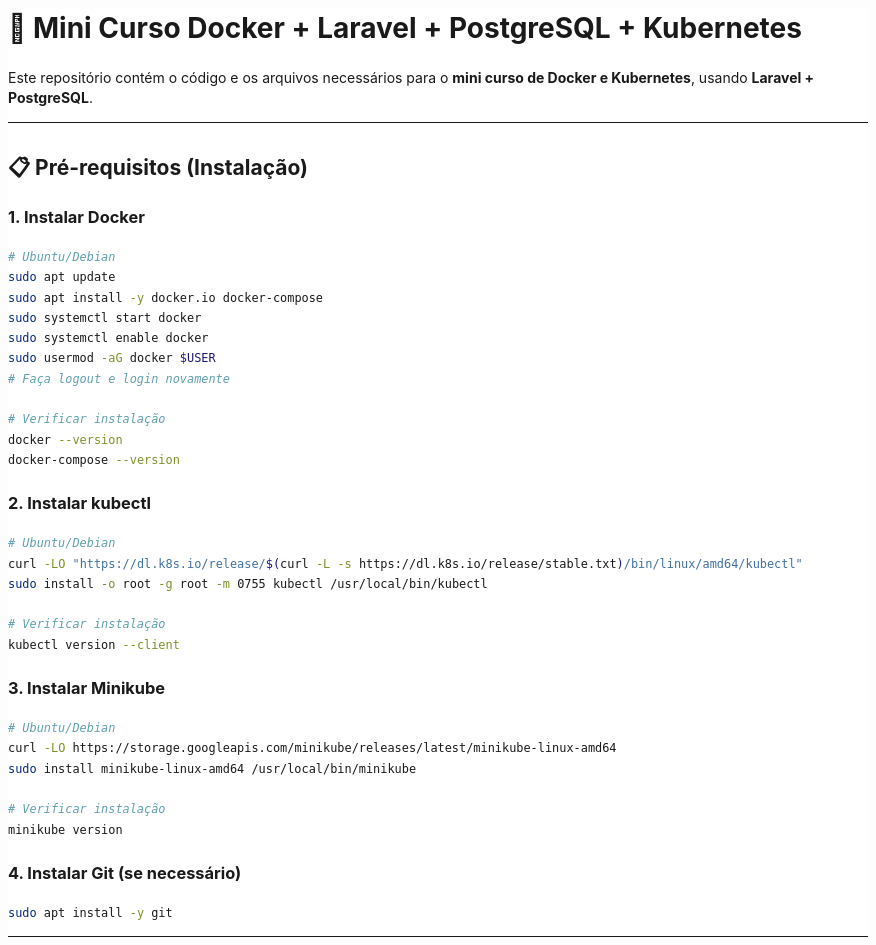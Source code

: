 # 🚀 Mini Curso Docker + Laravel + PostgreSQL + Kubernetes

Este repositório contém o código e os arquivos necessários para o **mini curso de Docker e Kubernetes**,
usando **Laravel + PostgreSQL**.

---

## 📋 Pré-requisitos (Instalação)

### **1. Instalar Docker**
```bash
# Ubuntu/Debian
sudo apt update
sudo apt install -y docker.io docker-compose
sudo systemctl start docker
sudo systemctl enable docker
sudo usermod -aG docker $USER
# Faça logout e login novamente

# Verificar instalação
docker --version
docker-compose --version
```

### **2. Instalar kubectl**
```bash
# Ubuntu/Debian
curl -LO "https://dl.k8s.io/release/$(curl -L -s https://dl.k8s.io/release/stable.txt)/bin/linux/amd64/kubectl"
sudo install -o root -g root -m 0755 kubectl /usr/local/bin/kubectl

# Verificar instalação
kubectl version --client
```

### **3. Instalar Minikube**
```bash
# Ubuntu/Debian
curl -LO https://storage.googleapis.com/minikube/releases/latest/minikube-linux-amd64
sudo install minikube-linux-amd64 /usr/local/bin/minikube

# Verificar instalação
minikube version
```

### **4. Instalar Git (se necessário)**
```bash
sudo apt install -y git
```

---